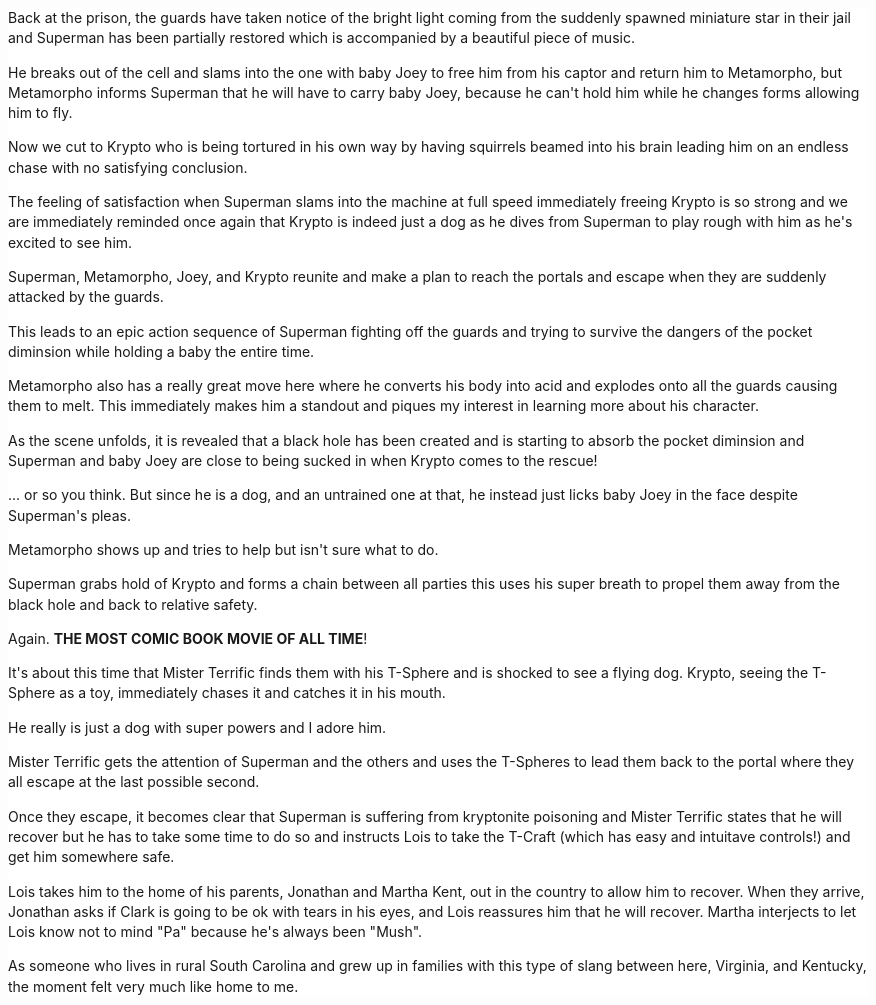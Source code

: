 Back at the prison, the guards have taken notice of the bright light coming from the suddenly spawned miniature star in their jail and Superman has been partially restored which is accompanied by a beautiful piece of music.

He breaks out of the cell and slams into the one with baby Joey to free him from his captor and return him to Metamorpho, but Metamorpho informs Superman that he will have to carry baby Joey, because he can't hold him while he changes forms allowing him to fly. 

Now we cut to Krypto who is being tortured in his own way by having squirrels beamed into his brain leading him on an endless chase with no satisfying conclusion. 

The feeling of satisfaction when Superman slams into the machine at full speed immediately freeing Krypto is so strong and we are immediately reminded once again that Krypto is indeed just a dog as he dives from Superman to play rough with him as he's excited to see him. 

Superman, Metamorpho, Joey, and Krypto reunite and make a plan to reach the portals and escape when they are suddenly attacked by the guards. 

This leads to an epic action sequence of Superman fighting off the guards and trying to survive the dangers of the pocket diminsion while holding a baby the entire time. 

Metamorpho also has a really great move here where he converts his body into acid and explodes onto all the guards causing them to melt. This immediately makes him a standout and piques my interest in learning more about his character. 

As the scene unfolds, it is revealed that a black hole has been created and is starting to absorb the pocket diminsion and Superman and baby Joey are close to being sucked in when Krypto comes to the rescue! 

... or so you think. But since he is a dog, and an untrained one at that, he instead just licks baby Joey in the face despite Superman's pleas. 

Metamorpho shows up and tries to help but isn't sure what to do. 

Superman grabs hold of Krypto and forms a chain between all parties this uses his super breath to propel them away from the black hole and back to relative safety. 

Again. **THE MOST COMIC BOOK MOVIE OF ALL TIME**!

It's about this time that Mister Terrific finds them with his T-Sphere and is shocked to see a flying dog. Krypto, seeing the T-Sphere as a toy, immediately chases it and catches it in his mouth. 

He really is just a dog with super powers and I adore him. 

Mister Terrific gets the attention of Superman and the others and uses the T-Spheres to lead them back to the portal where they all escape at the last possible second. 

Once they escape, it becomes clear that Superman is suffering from kryptonite poisoning and Mister Terrific states that he will recover but he has to take some time to do so and instructs Lois to take the T-Craft (which has easy and intuitave controls!) and get him somewhere safe. 

Lois takes him to the home of his parents, Jonathan and Martha Kent, out in the country to allow him to recover. When they arrive, Jonathan asks if Clark is going to be ok with tears in his eyes, and Lois reassures him that he will recover. Martha interjects to let Lois know not to mind "Pa" because he's always been "Mush". 

As someone who lives in rural South Carolina and grew up in families with this type of slang between here, Virginia, and Kentucky, the moment felt very much like home to me. 

